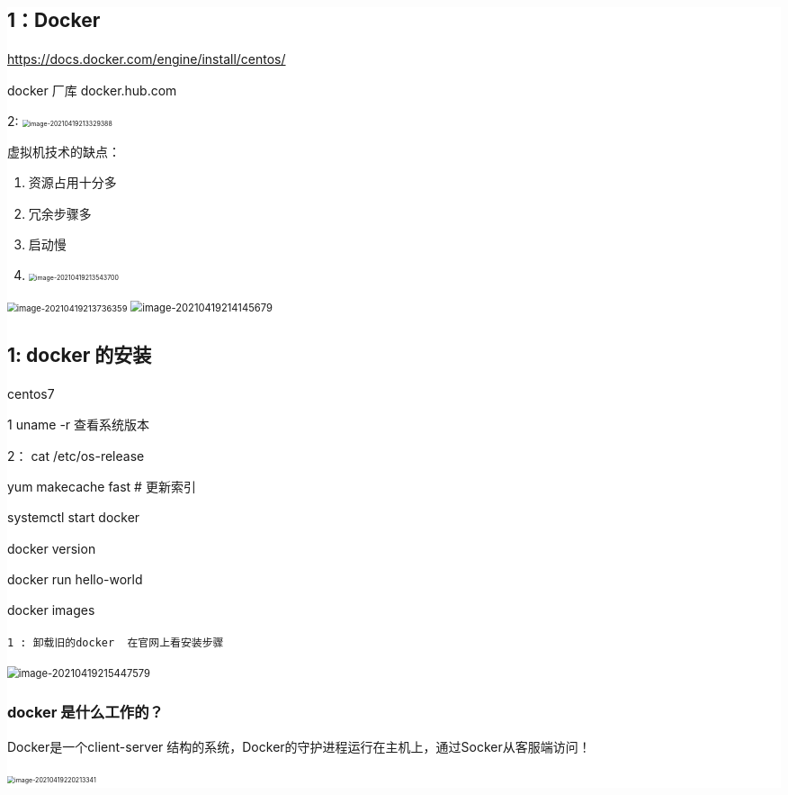 



## 1：Docker 

https://docs.docker.com/engine/install/centos/

docker 厂库 docker.hub.com 

2: <img src="C:\Users\Mrwang\AppData\Roaming\Typora\typora-user-images\image-20210419213329388.png" alt="image-20210419213329388" style="zoom:50%;" />

虚拟机技术的缺点：

1. 资源占用十分多

2. 冗余步骤多

3. 启动慢

4. <img src="C:\Users\Mrwang\AppData\Roaming\Typora\typora-user-images\image-20210419213543700.png" alt="image-20210419213543700" style="zoom:50%;" />

   

<img src="C:\Users\Mrwang\AppData\Roaming\Typora\typora-user-images\image-20210419213736359.png" alt="image-20210419213736359" style="zoom:67%;" />

<img src="C:\Users\Mrwang\AppData\Roaming\Typora\typora-user-images\image-20210419214145679.png" alt="image-20210419214145679" style="zoom:80%;" />

## 1: docker 的安装

centos7 

1 uname -r   查看系统版本

2： cat /etc/os-release

 yum makecache fast  # 更新索引

systemctl start docker  

docker version

docker run hello-world

docker images 

```
1 : 卸载旧的docker  在官网上看安装步骤

```

<img src="C:\Users\Mrwang\AppData\Roaming\Typora\typora-user-images\image-20210419215447579.png" alt="image-20210419215447579" style="zoom: 80%;" />

### d**ocker 是什么工作的？**

Docker是一个client-server 结构的系统，Docker的守护进程运行在主机上，通过Socker从客服端访问！

<img src="C:\Users\Mrwang\AppData\Roaming\Typora\typora-user-images\image-20210419220213341.png" alt="image-20210419220213341" style="zoom: 50%;" />
